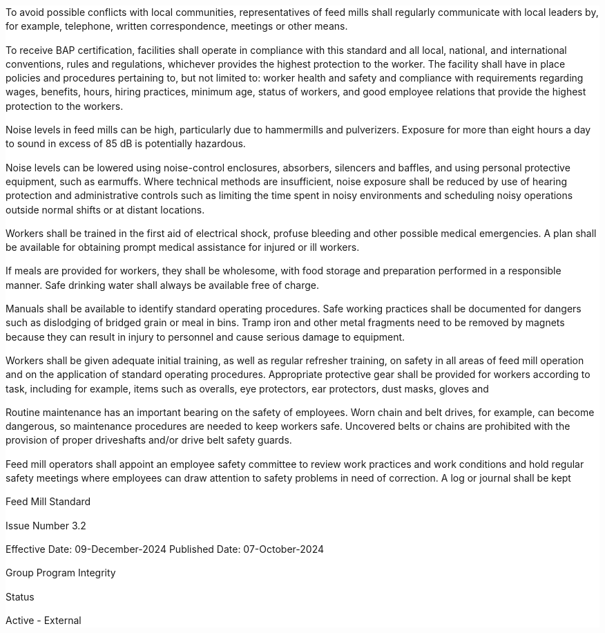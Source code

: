 To  avoid  possible  conflicts  with  local  communities, representatives of feed mills shall regularly communicate with local leaders  by,  for  example, telephone, written correspondence, meetings or other means.

To  receive  BAP  certification,  facilities shall operate in compliance with this standard and all local, national, and international conventions, rules and regulations, whichever provides the highest protection to the worker. The facility  shall  have  in  place  policies  and  procedures pertaining to, but not limited to: worker health and safety and  compliance  with  requirements  regarding  wages, benefits, hours, hiring practices, minimum age, status of workers,  and  good  employee  relations  that  provide  the highest protection to the workers.

Noise  levels  in  feed  mills  can  be  high,  particularly due  to  hammermills  and  pulverizers.  Exposure  for more than eight hours a day to sound in excess of 85 dB is potentially hazardous.

Noise levels can be lowered using noise-control enclosures, absorbers, silencers and baffles, and using personal protective equipment, such as earmuffs. Where technical methods are insufficient, noise exposure  shall be reduced by use of hearing protection  and  administrative controls such as limiting the time spent in noisy environments  and  scheduling noisy  operations  outside  normal  shifts  or  at  distant locations.

Workers  shall  be  trained  in  the  first  aid  of  electrical shock,  profuse  bleeding  and  other  possible  medical emergencies.  A  plan  shall  be  available  for  obtaining prompt medical assistance for injured or ill workers.

If meals  are provided  for workers, they shall be wholesome, with food storage and preparation performed  in  a  responsible  manner.  Safe  drinking water shall always be available free of charge.

Manuals shall be available to identify standard operating  procedures. Safe working practices shall be documented for dangers such as dislodging of bridged grain  or  meal  in  bins.  Tramp  iron  and  other  metal fragments need to be removed  by  magnets  because they can  result in injury to personnel  and  cause serious damage to equipment.

Workers  shall  be  given  adequate  initial  training,  as well as regular refresher training, on safety in all areas of feed mill operation  and  on  the  application  of standard operating procedures. Appropriate protective gear shall  be  provided  for  workers according to task, including  for  example,  items  such  as  overalls, eye protectors,  ear  protectors,  dust  masks,  gloves  and

Routine maintenance has an important bearing on the safety  of  employees.  Worn  chain  and  belt  drives,  for example,  can  become  dangerous,  so  maintenance procedures are needed to keep workers safe. Uncovered  belts  or  chains  are  prohibited  with  the provision of proper driveshafts and/or drive belt safety guards.

Feed mill operators shall appoint an employee safety committee to review work practices and work conditions  and  hold  regular  safety  meetings  where employees  can  draw  attention  to  safety  problems  in need  of  correction.  A  log  or  journal  shall  be  kept



Feed Mill Standard

Issue Number 3.2

Effective Date: 09-December-2024 Published Date: 07-October-2024

Group Program Integrity

Status

Active - External
